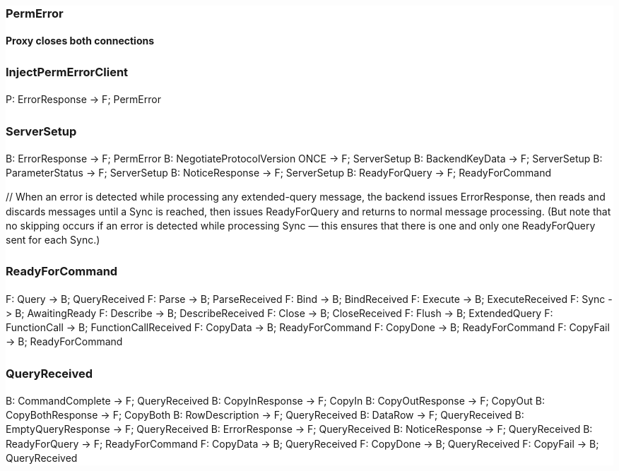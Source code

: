 ### PermError

**Proxy closes both connections**

### InjectPermErrorClient

P: ErrorResponse -> F; PermError

### ServerSetup

B: ErrorResponse -> F; PermError
B: NegotiateProtocolVersion ONCE -> F; ServerSetup
B: BackendKeyData -> F; ServerSetup
B: ParameterStatus -> F; ServerSetup
B: NoticeResponse -> F; ServerSetup
B: ReadyForQuery -> F; ReadyForCommand

// When an error is detected while processing any extended-query message, the backend issues ErrorResponse, then reads and discards messages until a Sync is reached, then issues ReadyForQuery and returns to normal message processing. (But note that no skipping occurs if an error is detected while processing Sync — this ensures that there is one and only one ReadyForQuery sent for each Sync.)

### ReadyForCommand

F: Query -> B; QueryReceived
F: Parse -> B; ParseReceived
F: Bind -> B; BindReceived
F: Execute -> B; ExecuteReceived
F: Sync -> B; AwaitingReady 
F: Describe -> B; DescribeReceived
F: Close -> B; CloseReceived
F: Flush -> B; ExtendedQuery
F: FunctionCall -> B; FunctionCallReceived
F: CopyData -> B; ReadyForCommand
F: CopyDone -> B; ReadyForCommand
F: CopyFail -> B; ReadyForCommand

### QueryReceived

B: CommandComplete -> F; QueryReceived
B: CopyInResponse -> F; CopyIn
B: CopyOutResponse -> F; CopyOut
B: CopyBothResponse -> F; CopyBoth
B: RowDescription -> F; QueryReceived
B: DataRow -> F; QueryReceived
B: EmptyQueryResponse -> F; QueryReceived
B: ErrorResponse -> F; QueryReceived
B: NoticeResponse -> F; QueryReceived
B: ReadyForQuery -> F; ReadyForCommand
F: CopyData -> B; QueryReceived
F: CopyDone -> B; QueryReceived
F: CopyFail -> B; QueryReceived
